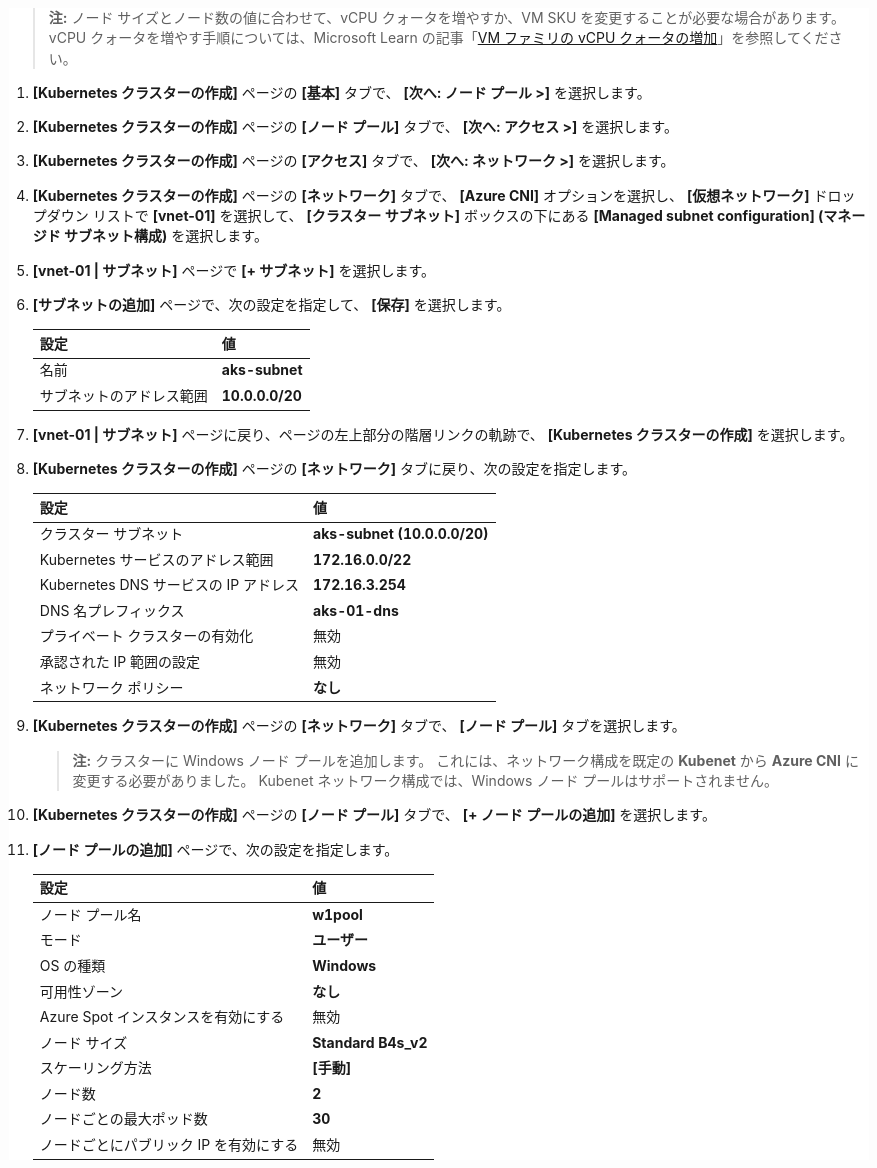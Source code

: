    > **注:** ノード サイズとノード数の値に合わせて、vCPU クォータを増やすか、VM SKU を変更することが必要な場合があります。 vCPU クォータを増やす手順については、Microsoft Learn の記事「[VM ファミリの vCPU クォータの増加](https://learn.microsoft.com/en-us/azure/quotas/per-vm-quota-requests)」を参照してください。

1. **[Kubernetes クラスターの作成]** ページの **[基本]** タブで、 **[次へ: ノード プール >]** を選択します。
1. **[Kubernetes クラスターの作成]** ページの **[ノード プール]** タブで、 **[次へ: アクセス >]** を選択します。
1. **[Kubernetes クラスターの作成]** ページの **[アクセス]** タブで、 **[次へ: ネットワーク >]** を選択します。
1. **[Kubernetes クラスターの作成]** ページの **[ネットワーク]** タブで、 **[Azure CNI]** オプションを選択し、 **[仮想ネットワーク]** ドロップダウン リストで **[vnet-01]** を選択して、 **[クラスター サブネット]** ボックスの下にある **[Managed subnet configuration] (マネージド サブネット構成)** を選択します。
1. **[vnet-01 \| サブネット]** ページで **[+ サブネット]** を選択します。
1. **[サブネットの追加]** ページで、次の設定を指定して、 **[保存]** を選択します。

    |設定|値|
    |---|---|
    |名前|**aks-subnet**|
    |サブネットのアドレス範囲|**10.0.0.0/20**|

1. **[vnet-01 \| サブネット]** ページに戻り、ページの左上部分の階層リンクの軌跡で、 **[Kubernetes クラスターの作成]** を選択します。 
1. **[Kubernetes クラスターの作成]** ページの **[ネットワーク]** タブに戻り、次の設定を指定します。

    |設定|値|
    |---|---|
    |クラスター サブネット|**aks-subnet (10.0.0.0/20)**|
    |Kubernetes サービスのアドレス範囲|**172.16.0.0/22**|
    |Kubernetes DNS サービスの IP アドレス|**172.16.3.254**|
    |DNS 名プレフィックス|**aks-01-dns**|
    |プライベート クラスターの有効化|無効|
    |承認された IP 範囲の設定|無効|
    |ネットワーク ポリシー|**なし**|

1. **[Kubernetes クラスターの作成]** ページの **[ネットワーク]** タブで、 **[ノード プール]** タブを選択します。

   > **注:** クラスターに Windows ノード プールを追加します。 これには、ネットワーク構成を既定の **Kubenet** から **Azure CNI** に変更する必要がありました。 Kubenet ネットワーク構成では、Windows ノード プールはサポートされません。

1. **[Kubernetes クラスターの作成]** ページの **[ノード プール]** タブで、 **[+ ノード プールの追加]** を選択します。
1. **[ノード プールの追加]** ページで、次の設定を指定します。

    |設定|値|
    |---|---|
    |ノード プール名|**w1pool**|
    |モード|**ユーザー**|
    |OS の種類|**Windows**|
    |可用性ゾーン|**なし**|
    |Azure Spot インスタンスを有効にする|無効|
    |ノード サイズ|**Standard B4s_v2**|
    |スケーリング方法|**[手動]**|
    |ノード数|**2**|
    |ノードごとの最大ポッド数|**30**|
    |ノードごとにパブリック IP を有効にする|無効|
